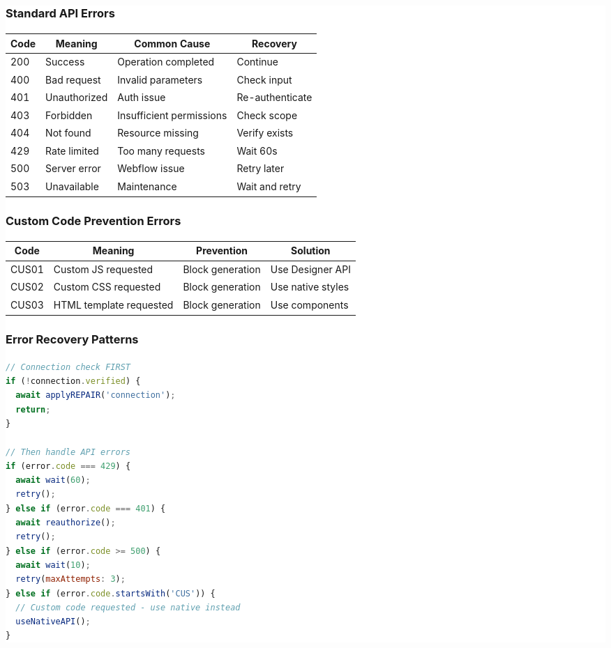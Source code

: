 ### Standard API Errors

| Code | Meaning | Common Cause | Recovery |
|------|---------|--------------|----------|
| 200 | Success | Operation completed | Continue |
| 400 | Bad request | Invalid parameters | Check input |
| 401 | Unauthorized | Auth issue | Re-authenticate |
| 403 | Forbidden | Insufficient permissions | Check scope |
| 404 | Not found | Resource missing | Verify exists |
| 429 | Rate limited | Too many requests | Wait 60s |
| 500 | Server error | Webflow issue | Retry later |
| 503 | Unavailable | Maintenance | Wait and retry |

### Custom Code Prevention Errors

| Code | Meaning | Prevention | Solution |
|------|---------|------------|----------|
| CUS01 | Custom JS requested | Block generation | Use Designer API |
| CUS02 | Custom CSS requested | Block generation | Use native styles |
| CUS03 | HTML template requested | Block generation | Use components |

### Error Recovery Patterns
```javascript
// Connection check FIRST
if (!connection.verified) {
  await applyREPAIR('connection');
  return;
}

// Then handle API errors
if (error.code === 429) {
  await wait(60);
  retry();
} else if (error.code === 401) {
  await reauthorize();
  retry();
} else if (error.code >= 500) {
  await wait(10);
  retry(maxAttempts: 3);
} else if (error.code.startsWith('CUS')) {
  // Custom code requested - use native instead
  useNativeAPI();
}
```
